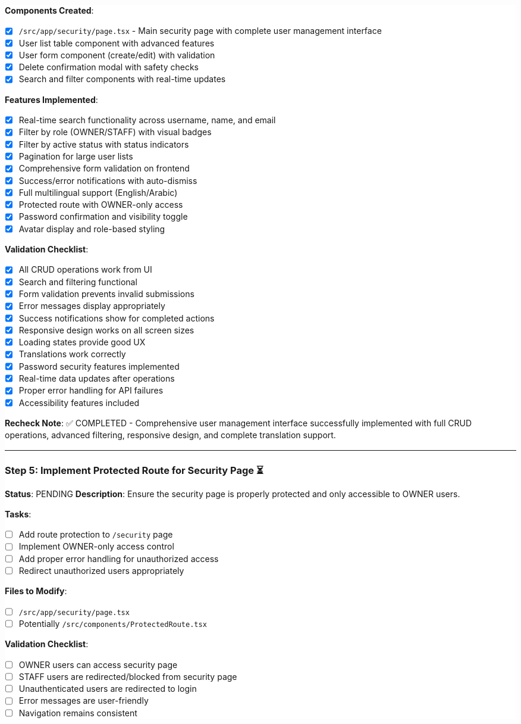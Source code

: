 **Components Created**:
- [x] `/src/app/security/page.tsx` - Main security page with complete user management interface
- [x] User list table component with advanced features
- [x] User form component (create/edit) with validation
- [x] Delete confirmation modal with safety checks
- [x] Search and filter components with real-time updates

**Features Implemented**:
- [x] Real-time search functionality across username, name, and email
- [x] Filter by role (OWNER/STAFF) with visual badges
- [x] Filter by active status with status indicators
- [x] Pagination for large user lists
- [x] Comprehensive form validation on frontend
- [x] Success/error notifications with auto-dismiss
- [x] Full multilingual support (English/Arabic)
- [x] Protected route with OWNER-only access
- [x] Password confirmation and visibility toggle
- [x] Avatar display and role-based styling

**Validation Checklist**:
- [x] All CRUD operations work from UI
- [x] Search and filtering functional
- [x] Form validation prevents invalid submissions
- [x] Error messages display appropriately
- [x] Success notifications show for completed actions
- [x] Responsive design works on all screen sizes
- [x] Loading states provide good UX
- [x] Translations work correctly
- [x] Password security features implemented
- [x] Real-time data updates after operations
- [x] Proper error handling for API failures
- [x] Accessibility features included

**Recheck Note**: ✅ COMPLETED - Comprehensive user management interface successfully implemented with full CRUD operations, advanced filtering, responsive design, and complete translation support.

---

### Step 5: Implement Protected Route for Security Page ⏳
**Status**: PENDING
**Description**: Ensure the security page is properly protected and only accessible to OWNER users.

**Tasks**:
- [ ] Add route protection to `/security` page
- [ ] Implement OWNER-only access control
- [ ] Add proper error handling for unauthorized access
- [ ] Redirect unauthorized users appropriately

**Files to Modify**:
- [ ] `/src/app/security/page.tsx`
- [ ] Potentially `/src/components/ProtectedRoute.tsx`

**Validation Checklist**:
- [ ] OWNER users can access security page
- [ ] STAFF users are redirected/blocked from security page
- [ ] Unauthenticated users are redirected to login
- [ ] Error messages are user-friendly
- [ ] Navigation remains consistent
